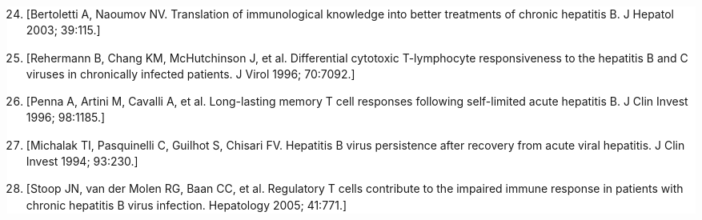 24. [Bertoletti A, Naoumov NV. Translation of immunological knowledge into better treatments of chronic hepatitis B. J Hepatol 2003; 39:115.]

25. [Rehermann B, Chang KM, McHutchinson J, et al. Differential cytotoxic T-lymphocyte responsiveness to the hepatitis B and C viruses in chronically infected patients. J Virol 1996; 70:7092.]

26. [Penna A, Artini M, Cavalli A, et al. Long-lasting memory T cell responses following self-limited acute hepatitis B. J Clin Invest 1996; 98:1185.]

27. [Michalak TI, Pasquinelli C, Guilhot S, Chisari FV. Hepatitis B virus persistence after recovery from acute viral hepatitis. J Clin Invest 1994; 93:230.]

28. [Stoop JN, van der Molen RG, Baan CC, et al. Regulatory T cells contribute to the impaired immune response in patients with chronic hepatitis B virus infection. Hepatology 2005; 41:771.]
